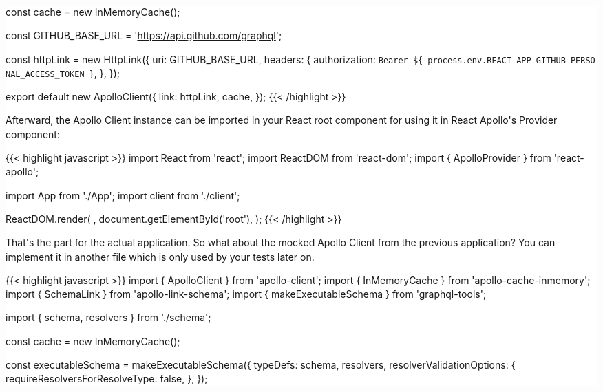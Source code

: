 const cache = new InMemoryCache();

const GITHUB_BASE_URL = 'https://api.github.com/graphql';

const httpLink = new HttpLink({
  uri: GITHUB_BASE_URL,
  headers: {
    authorization: `Bearer ${
      process.env.REACT_APP_GITHUB_PERSONAL_ACCESS_TOKEN
    }`,
  },
});

export default new ApolloClient({
  link: httpLink,
  cache,
});
{{< /highlight >}}

Afterward, the Apollo Client instance can be imported in your React root component for using it in React Apollo's Provider component:

{{< highlight javascript >}}
import React from 'react';
import ReactDOM from 'react-dom';
import { ApolloProvider } from 'react-apollo';

import App from './App';
import client from './client';

ReactDOM.render(
  <ApolloProvider client={client}>
    <App />
  </ApolloProvider>,
  document.getElementById('root'),
);
{{< /highlight >}}

That's the part for the actual application. So what about the mocked Apollo Client from the previous application? You can implement it in another file which is only used by your tests later on.

{{< highlight javascript >}}
import { ApolloClient } from 'apollo-client';
import { InMemoryCache } from 'apollo-cache-inmemory';
import { SchemaLink } from 'apollo-link-schema';
import { makeExecutableSchema } from 'graphql-tools';

import { schema, resolvers } from './schema';

const cache = new InMemoryCache();

const executableSchema = makeExecutableSchema({
  typeDefs: schema,
  resolvers,
  resolverValidationOptions: {
    requireResolversForResolveType: false,
  },
});
